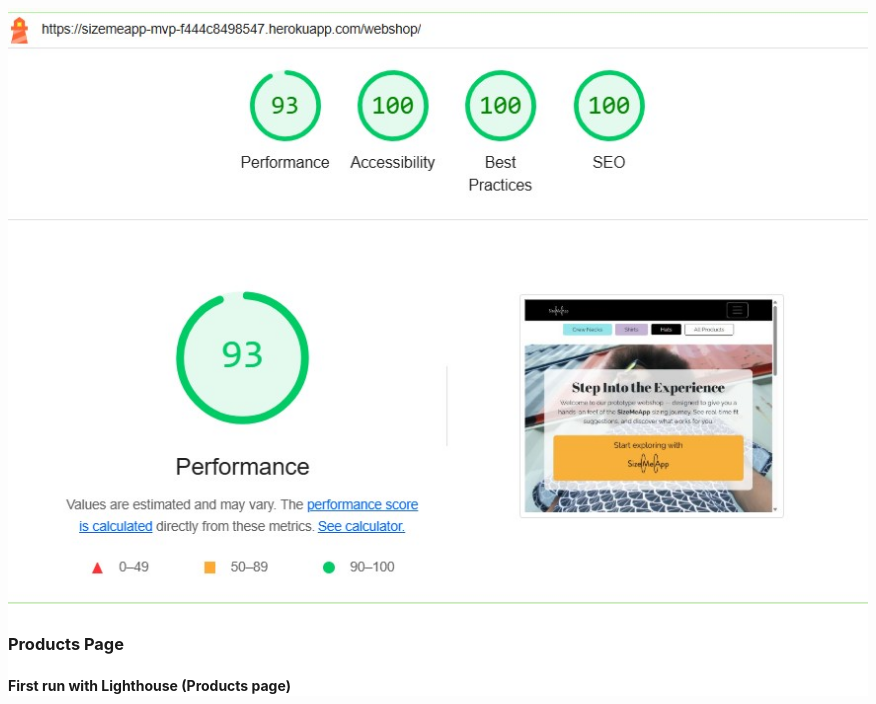 ![Lighthouse Shop 1st run](documents/images_readme/lighthouse_shop_first.jpg)

### Products Page

#### First run with Lighthouse (Products page)
